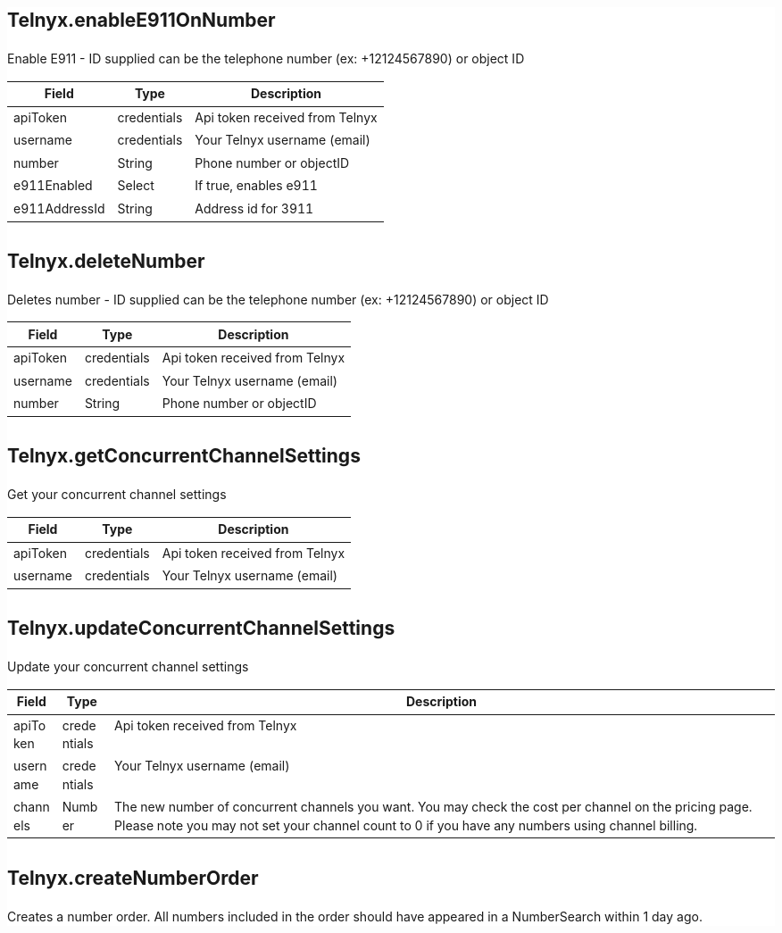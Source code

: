 ## Telnyx.enableE911OnNumber
Enable E911 - ID supplied can be the telephone number (ex: +12124567890) or object ID

| Field        | Type       | Description
|--------------|------------|----------
| apiToken     | credentials| Api token received from Telnyx
| username     | credentials| Your Telnyx username (email)
| number       | String     | Phone number or objectID
| e911Enabled  | Select     | If true, enables e911
| e911AddressId| String     | Address id for 3911

## Telnyx.deleteNumber
Deletes number - ID supplied can be the telephone number (ex: +12124567890) or object ID

| Field   | Type       | Description
|---------|------------|----------
| apiToken| credentials| Api token received from Telnyx
| username| credentials| Your Telnyx username (email)
| number  | String     | Phone number or objectID

## Telnyx.getConcurrentChannelSettings
Get your concurrent channel settings

| Field   | Type       | Description
|---------|------------|----------
| apiToken| credentials| Api token received from Telnyx
| username| credentials| Your Telnyx username (email)

## Telnyx.updateConcurrentChannelSettings
Update your concurrent channel settings

| Field   | Type       | Description
|---------|------------|----------
| apiToken| credentials| Api token received from Telnyx
| username| credentials| Your Telnyx username (email)
| channels| Number     | The new number of concurrent channels you want. You may check the cost per channel on the pricing page. Please note you may not set your channel count to 0 if you have any numbers using channel billing.

## Telnyx.createNumberOrder
Creates a number order. All numbers included in the order should have appeared in a NumberSearch within 1 day ago.
